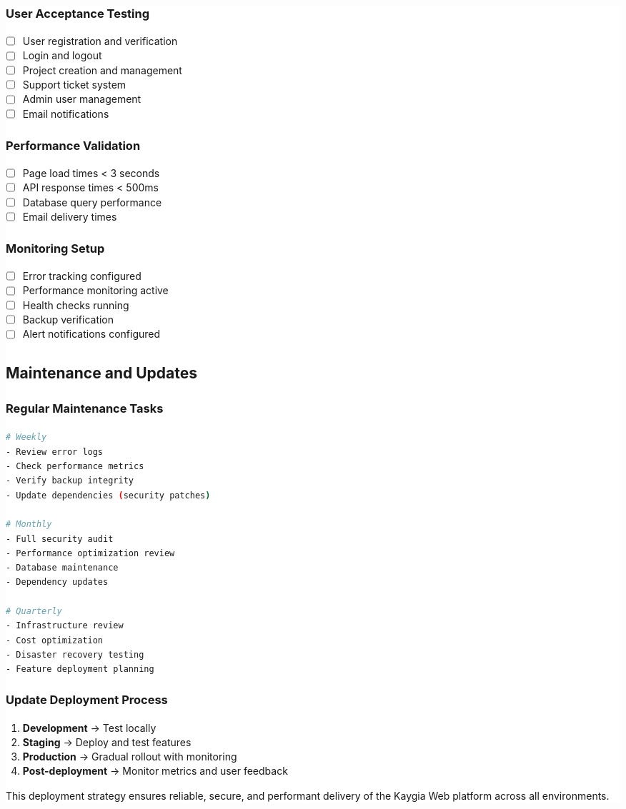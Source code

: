 ### User Acceptance Testing
- [ ] User registration and verification
- [ ] Login and logout
- [ ] Project creation and management
- [ ] Support ticket system
- [ ] Admin user management
- [ ] Email notifications

### Performance Validation
- [ ] Page load times < 3 seconds
- [ ] API response times < 500ms
- [ ] Database query performance
- [ ] Email delivery times

### Monitoring Setup
- [ ] Error tracking configured
- [ ] Performance monitoring active
- [ ] Health checks running
- [ ] Backup verification
- [ ] Alert notifications configured

## Maintenance and Updates

### Regular Maintenance Tasks
```bash
# Weekly
- Review error logs
- Check performance metrics
- Verify backup integrity
- Update dependencies (security patches)

# Monthly
- Full security audit
- Performance optimization review
- Database maintenance
- Dependency updates

# Quarterly
- Infrastructure review
- Cost optimization
- Disaster recovery testing
- Feature deployment planning
```

### Update Deployment Process
1. **Development** → Test locally
2. **Staging** → Deploy and test features
3. **Production** → Gradual rollout with monitoring
4. **Post-deployment** → Monitor metrics and user feedback

This deployment strategy ensures reliable, secure, and performant delivery of the Kaygia Web platform across all environments.